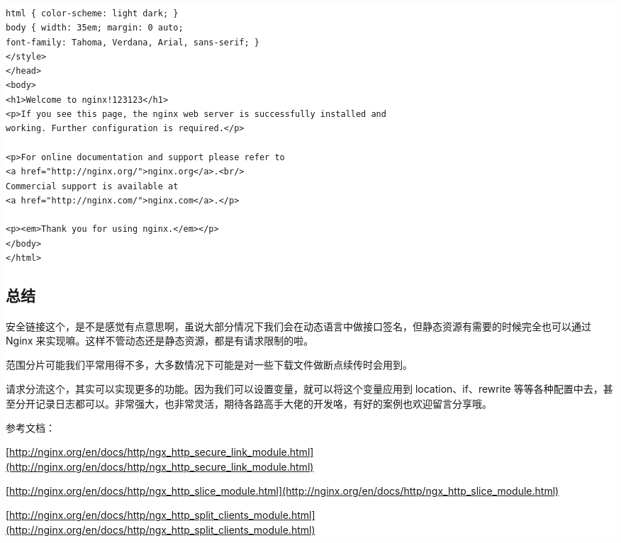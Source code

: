 ```shell
html { color-scheme: light dark; }
body { width: 35em; margin: 0 auto;
font-family: Tahoma, Verdana, Arial, sans-serif; }
</style>
</head>
<body>
<h1>Welcome to nginx!123123</h1>
<p>If you see this page, the nginx web server is successfully installed and
working. Further configuration is required.</p>

<p>For online documentation and support please refer to
<a href="http://nginx.org/">nginx.org</a>.<br/>
Commercial support is available at
<a href="http://nginx.com/">nginx.com</a>.</p>

<p><em>Thank you for using nginx.</em></p>
</body>
</html>
```

## 总结

安全链接这个，是不是感觉有点意思啊，虽说大部分情况下我们会在动态语言中做接口签名，但静态资源有需要的时候完全也可以通过 Nginx 来实现嘛。这样不管动态还是静态资源，都是有请求限制的啦。

范围分片可能我们平常用得不多，大多数情况下可能是对一些下载文件做断点续传时会用到。

请求分流这个，其实可以实现更多的功能。因为我们可以设置变量，就可以将这个变量应用到 location、if、rewrite 等等各种配置中去，甚至分开记录日志都可以。非常强大，也非常灵活，期待各路高手大佬的开发咯，有好的案例也欢迎留言分享哦。

参考文档：

[http://nginx.org/en/docs/http/ngx_http_secure_link_module.html](http://nginx.org/en/docs/http/ngx_http_secure_link_module.html)

[http://nginx.org/en/docs/http/ngx_http_slice_module.html](http://nginx.org/en/docs/http/ngx_http_slice_module.html)

[http://nginx.org/en/docs/http/ngx_http_split_clients_module.html](http://nginx.org/en/docs/http/ngx_http_split_clients_module.html)